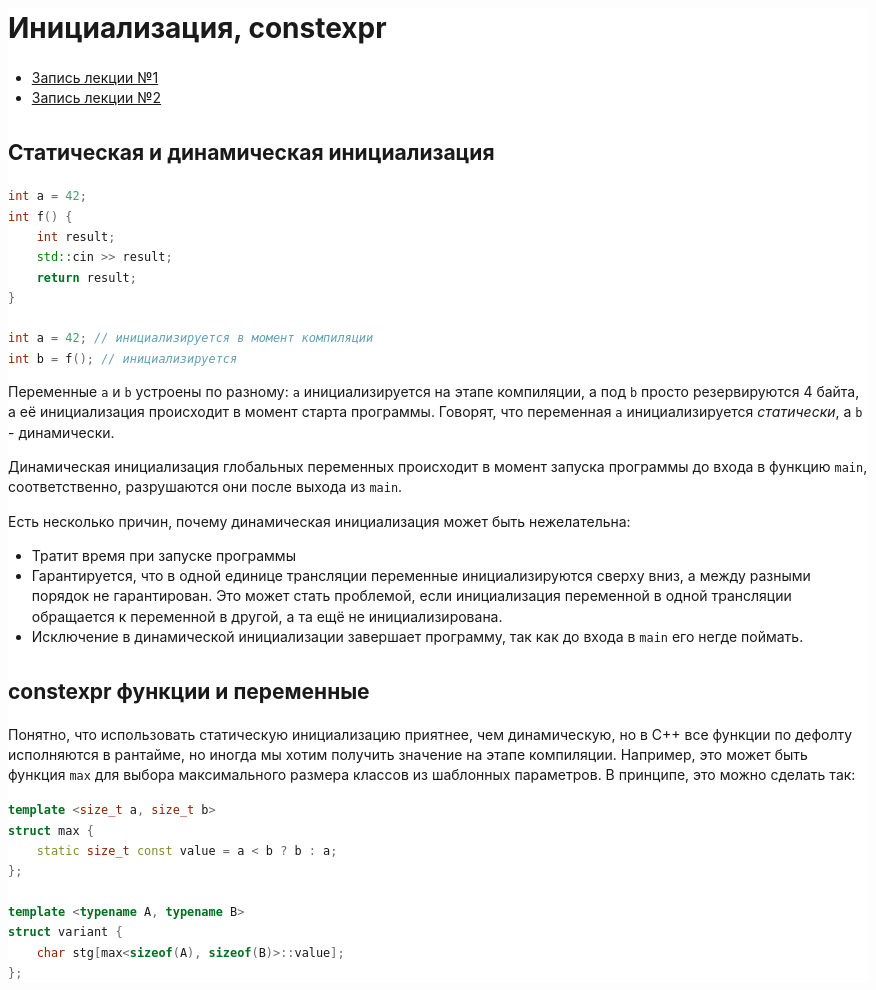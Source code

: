 # Инициализация, constexpr

- [Запись лекции №1](https://youtu.be/Dp2AIvae27M?t=1377)
- [Запись лекции №2](https://www.youtube.com/watch?v=N7P81pzup6w)

## Статическая и динамическая инициализация

```c++
int a = 42;
int f() {
    int result;
    std::cin >> result;
    return result;
}

int a = 42; // инициализируется в момент компиляции
int b = f(); // инициализируется
```

Переменные `a` и `b` устроены по разному: `a` инициализируется на этапе компиляции, а под `b` просто резервируются 4 байта, а её инициализация происходит в момент старта программы.  Говорят, что переменная `a` инициализируется *статически*, a `b` - динамически.

Динамическая инициализация глобальных переменных происходит в момент запуска программы до входа в функцию `main`, соответственно, разрушаются они после выхода из `main`.

Есть несколько причин, почему динамическая инициализация может быть нежелательна:

- Тратит время при запуске программы
- Гарантируется, что в одной единице трансляции переменные инициализируются сверху вниз, а между разными порядок не гарантирован. Это может стать проблемой, если инициализация переменной в одной трансляции обращается к переменной в другой, а та ещё не инициализирована.
- Исключение в динамической инициализации завершает программу, так как до входа в `main`  его негде поймать.

## constexpr функции и переменные

Понятно, что использовать статическую инициализацию приятнее, чем динамическую, но в C++ все функции по дефолту исполняются в рантайме, но иногда мы хотим получить значение на этапе компиляции. Например, это может быть функция `max` для выбора максимального размера классов из шаблонных параметров. В принципе, это можно сделать так:

```c++
template <size_t a, size_t b>
struct max {
    static size_t const value = a < b ? b : a;
};

template <typename A, typename B>
struct variant {
    char stg[max<sizeof(A), sizeof(B)>::value];
};
```
